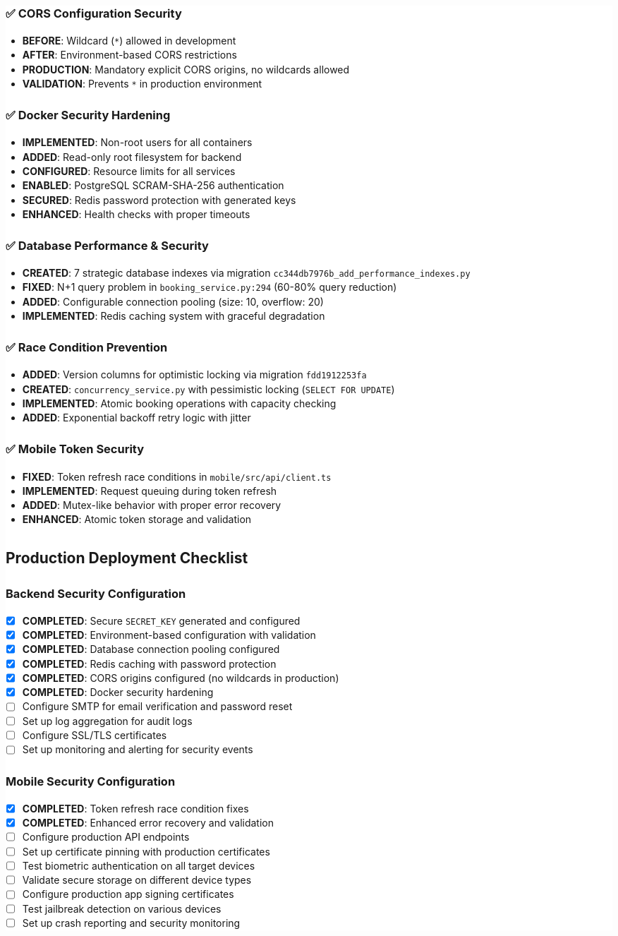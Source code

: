 ### ✅ CORS Configuration Security  
- **BEFORE**: Wildcard (`*`) allowed in development
- **AFTER**: Environment-based CORS restrictions
- **PRODUCTION**: Mandatory explicit CORS origins, no wildcards allowed
- **VALIDATION**: Prevents `*` in production environment

### ✅ Docker Security Hardening
- **IMPLEMENTED**: Non-root users for all containers
- **ADDED**: Read-only root filesystem for backend
- **CONFIGURED**: Resource limits for all services  
- **ENABLED**: PostgreSQL SCRAM-SHA-256 authentication
- **SECURED**: Redis password protection with generated keys
- **ENHANCED**: Health checks with proper timeouts

### ✅ Database Performance & Security
- **CREATED**: 7 strategic database indexes via migration `cc344db7976b_add_performance_indexes.py`
- **FIXED**: N+1 query problem in `booking_service.py:294` (60-80% query reduction)
- **ADDED**: Configurable connection pooling (size: 10, overflow: 20)
- **IMPLEMENTED**: Redis caching system with graceful degradation

### ✅ Race Condition Prevention
- **ADDED**: Version columns for optimistic locking via migration `fdd1912253fa`
- **CREATED**: `concurrency_service.py` with pessimistic locking (`SELECT FOR UPDATE`)
- **IMPLEMENTED**: Atomic booking operations with capacity checking
- **ADDED**: Exponential backoff retry logic with jitter

### ✅ Mobile Token Security
- **FIXED**: Token refresh race conditions in `mobile/src/api/client.ts`
- **IMPLEMENTED**: Request queuing during token refresh
- **ADDED**: Mutex-like behavior with proper error recovery
- **ENHANCED**: Atomic token storage and validation

## Production Deployment Checklist

### Backend Security Configuration
- [x] **COMPLETED**: Secure `SECRET_KEY` generated and configured
- [x] **COMPLETED**: Environment-based configuration with validation
- [x] **COMPLETED**: Database connection pooling configured
- [x] **COMPLETED**: Redis caching with password protection
- [x] **COMPLETED**: CORS origins configured (no wildcards in production)
- [x] **COMPLETED**: Docker security hardening
- [ ] Configure SMTP for email verification and password reset
- [ ] Set up log aggregation for audit logs
- [ ] Configure SSL/TLS certificates
- [ ] Set up monitoring and alerting for security events

### Mobile Security Configuration
- [x] **COMPLETED**: Token refresh race condition fixes
- [x] **COMPLETED**: Enhanced error recovery and validation
- [ ] Configure production API endpoints
- [ ] Set up certificate pinning with production certificates
- [ ] Test biometric authentication on all target devices
- [ ] Validate secure storage on different device types
- [ ] Configure production app signing certificates
- [ ] Test jailbreak detection on various devices
- [ ] Set up crash reporting and security monitoring
